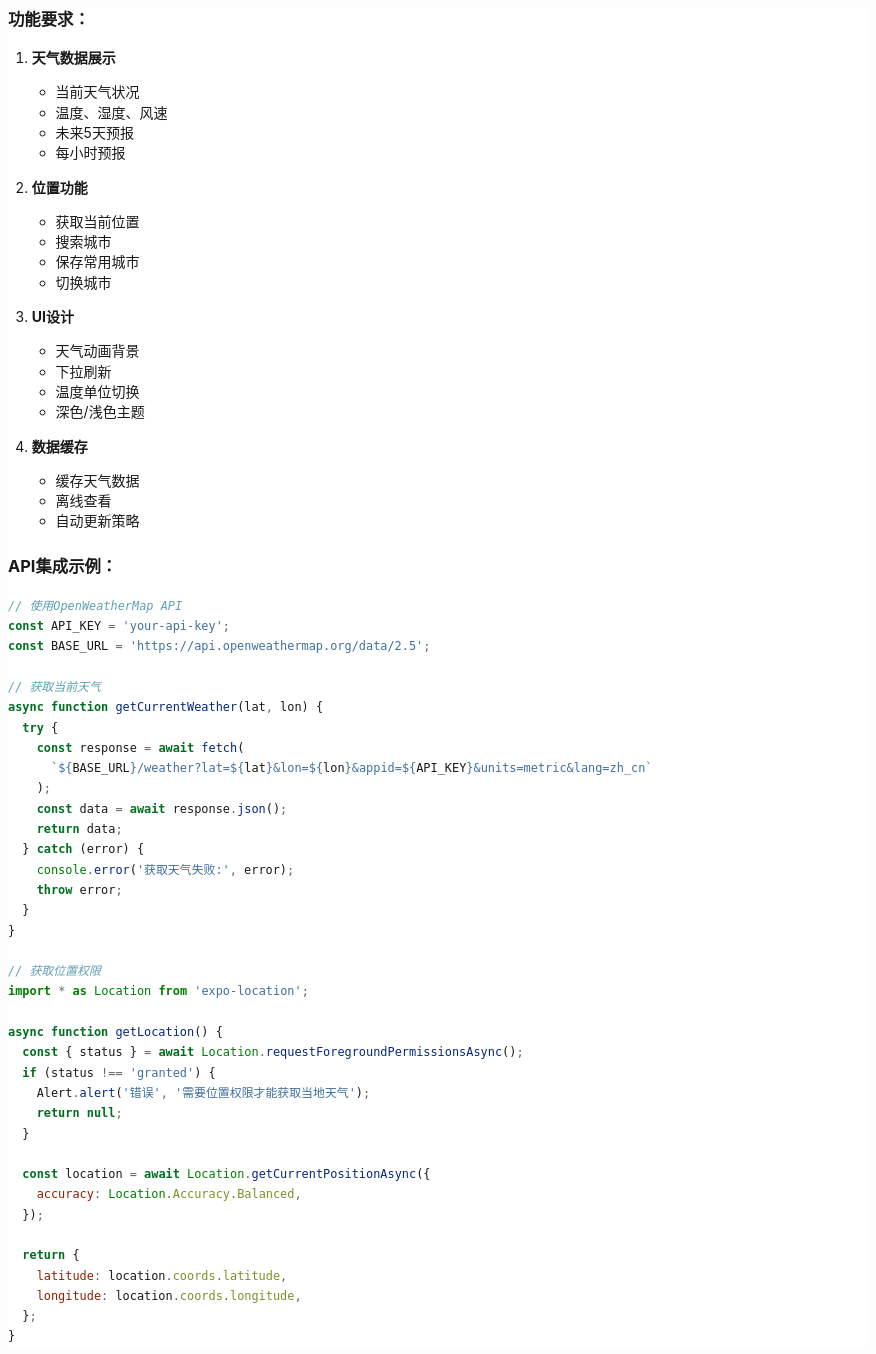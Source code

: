 ### 功能要求：

1. **天气数据展示**
   - 当前天气状况
   - 温度、湿度、风速
   - 未来5天预报
   - 每小时预报

2. **位置功能**
   - 获取当前位置
   - 搜索城市
   - 保存常用城市
   - 切换城市

3. **UI设计**
   - 天气动画背景
   - 下拉刷新
   - 温度单位切换
   - 深色/浅色主题

4. **数据缓存**
   - 缓存天气数据
   - 离线查看
   - 自动更新策略

### API集成示例：

```jsx
// 使用OpenWeatherMap API
const API_KEY = 'your-api-key';
const BASE_URL = 'https://api.openweathermap.org/data/2.5';

// 获取当前天气
async function getCurrentWeather(lat, lon) {
  try {
    const response = await fetch(
      `${BASE_URL}/weather?lat=${lat}&lon=${lon}&appid=${API_KEY}&units=metric&lang=zh_cn`
    );
    const data = await response.json();
    return data;
  } catch (error) {
    console.error('获取天气失败:', error);
    throw error;
  }
}

// 获取位置权限
import * as Location from 'expo-location';

async function getLocation() {
  const { status } = await Location.requestForegroundPermissionsAsync();
  if (status !== 'granted') {
    Alert.alert('错误', '需要位置权限才能获取当地天气');
    return null;
  }
  
  const location = await Location.getCurrentPositionAsync({
    accuracy: Location.Accuracy.Balanced,
  });
  
  return {
    latitude: location.coords.latitude,
    longitude: location.coords.longitude,
  };
}
```